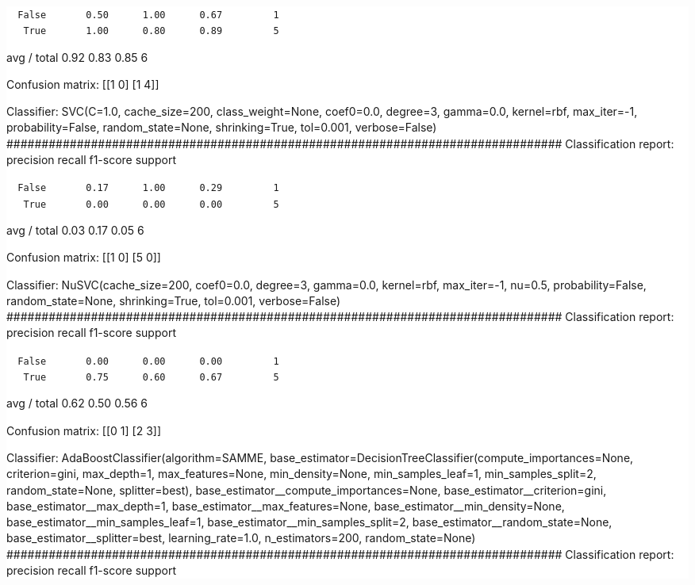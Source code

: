       False       0.50      1.00      0.67         1
       True       1.00      0.80      0.89         5

avg / total       0.92      0.83      0.85         6



Confusion matrix:
[[1 0]
 [1 4]]


Classifier: 
 SVC(C=1.0, cache_size=200, class_weight=None, coef0=0.0, degree=3, gamma=0.0,
  kernel=rbf, max_iter=-1, probability=False, random_state=None,
  shrinking=True, tol=0.001, verbose=False)
###############################################################################
Classification report:
             precision    recall  f1-score   support

      False       0.17      1.00      0.29         1
       True       0.00      0.00      0.00         5

avg / total       0.03      0.17      0.05         6



Confusion matrix:
[[1 0]
 [5 0]]


Classifier: 
 NuSVC(cache_size=200, coef0=0.0, degree=3, gamma=0.0, kernel=rbf, max_iter=-1,
   nu=0.5, probability=False, random_state=None, shrinking=True, tol=0.001,
   verbose=False)
###############################################################################
Classification report:
             precision    recall  f1-score   support

      False       0.00      0.00      0.00         1
       True       0.75      0.60      0.67         5

avg / total       0.62      0.50      0.56         6



Confusion matrix:
[[0 1]
 [2 3]]


Classifier: 
 AdaBoostClassifier(algorithm=SAMME,
          base_estimator=DecisionTreeClassifier(compute_importances=None, criterion=gini, max_depth=1,
            max_features=None, min_density=None, min_samples_leaf=1,
            min_samples_split=2, random_state=None, splitter=best),
          base_estimator__compute_importances=None,
          base_estimator__criterion=gini, base_estimator__max_depth=1,
          base_estimator__max_features=None,
          base_estimator__min_density=None,
          base_estimator__min_samples_leaf=1,
          base_estimator__min_samples_split=2,
          base_estimator__random_state=None, base_estimator__splitter=best,
          learning_rate=1.0, n_estimators=200, random_state=None)
###############################################################################
Classification report:
             precision    recall  f1-score   support

